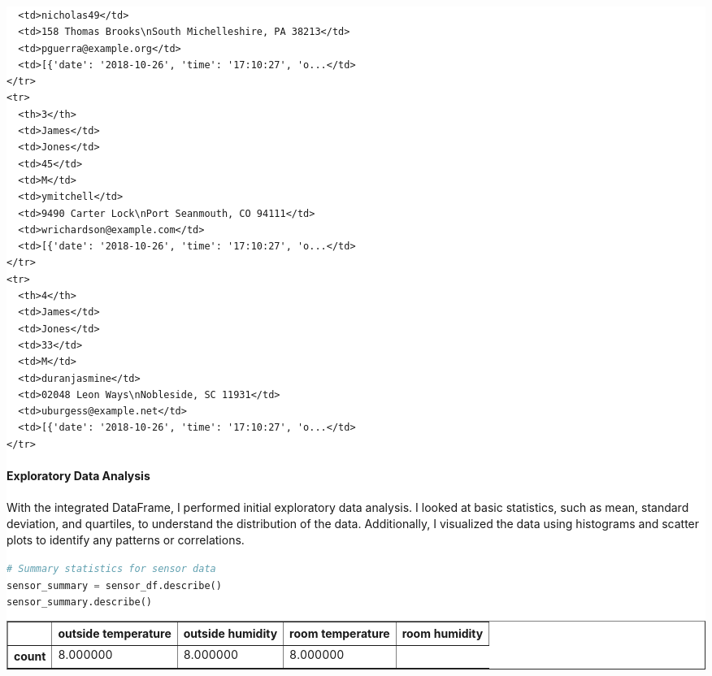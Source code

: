       <td>nicholas49</td>
      <td>158 Thomas Brooks\nSouth Michelleshire, PA 38213</td>
      <td>pguerra@example.org</td>
      <td>[{'date': '2018-10-26', 'time': '17:10:27', 'o...</td>
    </tr>
    <tr>
      <th>3</th>
      <td>James</td>
      <td>Jones</td>
      <td>45</td>
      <td>M</td>
      <td>ymitchell</td>
      <td>9490 Carter Lock\nPort Seanmouth, CO 94111</td>
      <td>wrichardson@example.com</td>
      <td>[{'date': '2018-10-26', 'time': '17:10:27', 'o...</td>
    </tr>
    <tr>
      <th>4</th>
      <td>James</td>
      <td>Jones</td>
      <td>33</td>
      <td>M</td>
      <td>duranjasmine</td>
      <td>02048 Leon Ways\nNobleside, SC 11931</td>
      <td>uburgess@example.net</td>
      <td>[{'date': '2018-10-26', 'time': '17:10:27', 'o...</td>
    </tr>
  </tbody>
</table>
</div>



#### Exploratory Data Analysis

With the integrated DataFrame, I performed initial exploratory data analysis. I looked at basic statistics, such as mean, standard deviation, and quartiles, to understand the distribution of the data. Additionally, I visualized the data using histograms and scatter plots to identify any patterns or correlations.


```python
# Summary statistics for sensor data
sensor_summary = sensor_df.describe()
sensor_summary.describe()
```




<div>

<table border="1" class="dataframe">
  <thead>
    <tr style="text-align: right;">
      <th></th>
      <th>outside temperature</th>
      <th>outside humidity</th>
      <th>room temperature</th>
      <th>room humidity</th>
    </tr>
  </thead>
  <tbody>
    <tr>
      <th>count</th>
      <td>8.000000</td>
      <td>8.000000</td>
      <td>8.000000</td>